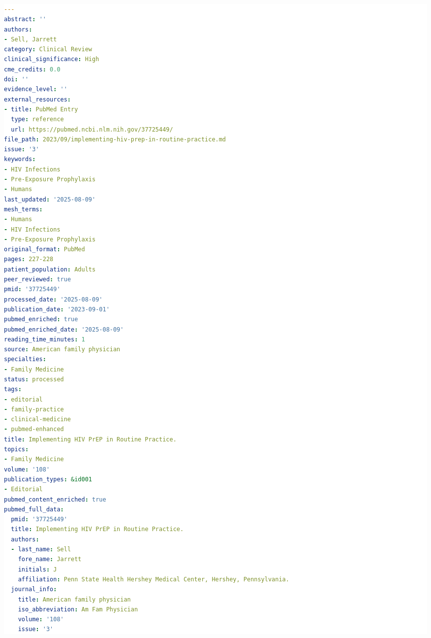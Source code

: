 ```yaml
---
abstract: ''
authors:
- Sell, Jarrett
category: Clinical Review
clinical_significance: High
cme_credits: 0.0
doi: ''
evidence_level: ''
external_resources:
- title: PubMed Entry
  type: reference
  url: https://pubmed.ncbi.nlm.nih.gov/37725449/
file_path: 2023/09/implementing-hiv-prep-in-routine-practice.md
issue: '3'
keywords:
- HIV Infections
- Pre-Exposure Prophylaxis
- Humans
last_updated: '2025-08-09'
mesh_terms:
- Humans
- HIV Infections
- Pre-Exposure Prophylaxis
original_format: PubMed
pages: 227-228
patient_population: Adults
peer_reviewed: true
pmid: '37725449'
processed_date: '2025-08-09'
publication_date: '2023-09-01'
pubmed_enriched: true
pubmed_enriched_date: '2025-08-09'
reading_time_minutes: 1
source: American family physician
specialties:
- Family Medicine
status: processed
tags:
- editorial
- family-practice
- clinical-medicine
- pubmed-enhanced
title: Implementing HIV PrEP in Routine Practice.
topics:
- Family Medicine
volume: '108'
publication_types: &id001
- Editorial
pubmed_content_enriched: true
pubmed_full_data:
  pmid: '37725449'
  title: Implementing HIV PrEP in Routine Practice.
  authors:
  - last_name: Sell
    fore_name: Jarrett
    initials: J
    affiliation: Penn State Health Hershey Medical Center, Hershey, Pennsylvania.
  journal_info:
    title: American family physician
    iso_abbreviation: Am Fam Physician
    volume: '108'
    issue: '3'
```